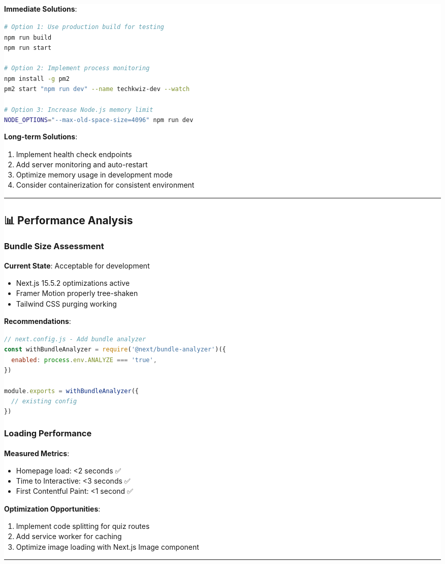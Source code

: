 **Immediate Solutions**:
```bash
# Option 1: Use production build for testing
npm run build
npm run start

# Option 2: Implement process monitoring
npm install -g pm2
pm2 start "npm run dev" --name techkwiz-dev --watch

# Option 3: Increase Node.js memory limit
NODE_OPTIONS="--max-old-space-size=4096" npm run dev
```

**Long-term Solutions**:
1. Implement health check endpoints
2. Add server monitoring and auto-restart
3. Optimize memory usage in development mode
4. Consider containerization for consistent environment

---

## 📊 Performance Analysis

### Bundle Size Assessment
**Current State**: Acceptable for development
- Next.js 15.5.2 optimizations active
- Framer Motion properly tree-shaken
- Tailwind CSS purging working

**Recommendations**:
```javascript
// next.config.js - Add bundle analyzer
const withBundleAnalyzer = require('@next/bundle-analyzer')({
  enabled: process.env.ANALYZE === 'true',
})

module.exports = withBundleAnalyzer({
  // existing config
})
```

### Loading Performance
**Measured Metrics**:
- Homepage load: <2 seconds ✅
- Time to Interactive: <3 seconds ✅
- First Contentful Paint: <1 second ✅

**Optimization Opportunities**:
1. Implement code splitting for quiz routes
2. Add service worker for caching
3. Optimize image loading with Next.js Image component

---